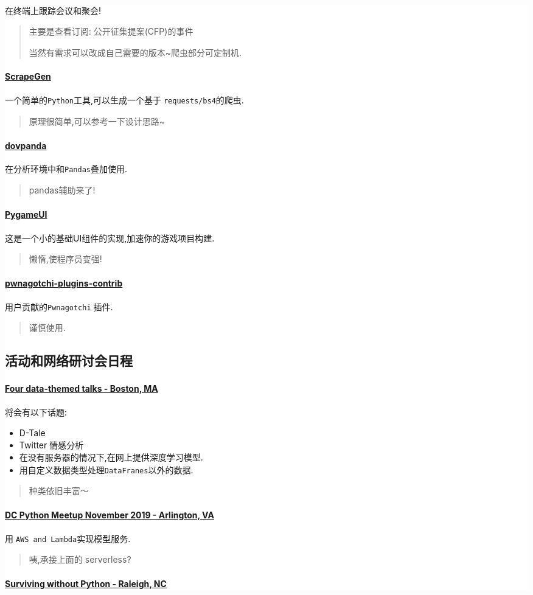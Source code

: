 在终端上跟踪会议和聚会! 

> 主要是查看订阅:  公开征集提案(CFP)的事件 
>
> 当然有需求可以改成自己需要的版本~爬虫部分可定制机. 



####    [ScrapeGen](https://github.com/kadnan/ScrapeGen) 

一个简单的`Python`工具,可以生成一个基于 `requests/bs4`的爬虫. 

> 原理很简单,可以参考一下设计思路~



####  [dovpanda](https://github.com/dovpanda-dev/dovpanda) 
在分析环境中和`Pandas`叠加使用. 

> pandas辅助来了!
>

#### [PygameUI](https://github.com/kubapilch/PygameUI) 

这是一个小的基础UI组件的实现,加速你的游戏项目构建. 

> 懒惰,使程序员变强!

####  [pwnagotchi-plugins-contrib](https://github.com/evilsocket/pwnagotchi-plugins-contrib)  

 用户贡献的`Pwnagotchi` 插件. 

> 谨慎使用.  



## 活动和网络研讨会日程

####  [Four data-themed talks - Boston, MA](https://www.meetup.com/bostonpython/events/265373222/) 

将会有以下话题:

- D-Tale
- Twitter  情感分析
- 在没有服务器的情况下,在网上提供深度学习模型. 
- 用自定义数据类型处理`DataFranes`以外的数据. 

> 种类依旧丰富～

####  [DC Python Meetup November 2019 - Arlington, VA](https://www.meetup.com/dcpython/events/265096630/) 

用 `AWS and Lambda`实现模型服务. 

> 咦,承接上面的 serverless?

####  [Surviving without Python - Raleigh, NC](https://www.meetup.com/tripython/events/265549119/) 
